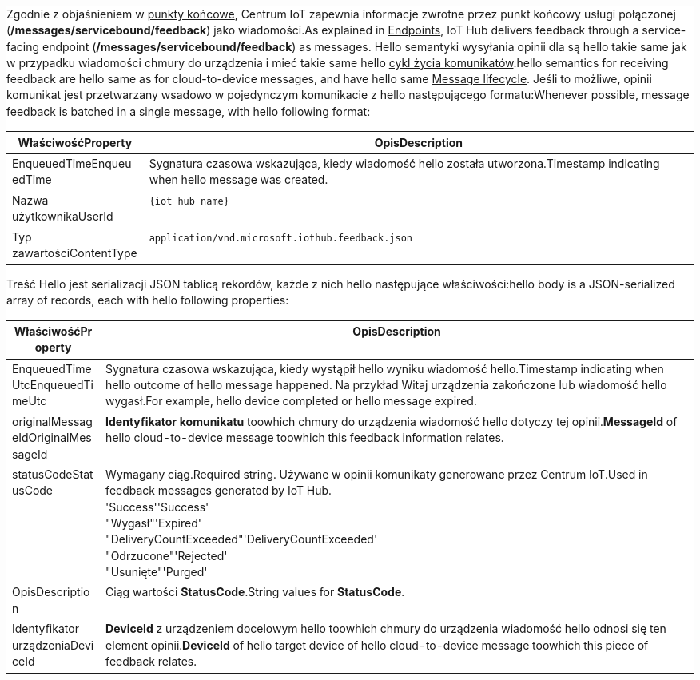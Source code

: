 <span data-ttu-id="dc760-159">Zgodnie z objaśnieniem w [punkty końcowe][lnk-endpoints], Centrum IoT zapewnia informacje zwrotne przez punkt końcowy usługi połączonej (**/messages/servicebound/feedback**) jako wiadomości.</span><span class="sxs-lookup"><span data-stu-id="dc760-159">As explained in [Endpoints][lnk-endpoints], IoT Hub delivers feedback through a service-facing endpoint (**/messages/servicebound/feedback**) as messages.</span></span> <span data-ttu-id="dc760-160">Hello semantyki wysyłania opinii dla są hello takie same jak w przypadku wiadomości chmury do urządzenia i mieć takie same hello [cykl życia komunikatów][lnk-lifecycle].</span><span class="sxs-lookup"><span data-stu-id="dc760-160">hello semantics for receiving feedback are hello same as for cloud-to-device messages, and have hello same [Message lifecycle][lnk-lifecycle].</span></span> <span data-ttu-id="dc760-161">Jeśli to możliwe, opinii komunikat jest przetwarzany wsadowo w pojedynczym komunikacie z hello następującego formatu:</span><span class="sxs-lookup"><span data-stu-id="dc760-161">Whenever possible, message feedback is batched in a single message, with hello following format:</span></span>

| <span data-ttu-id="dc760-162">Właściwość</span><span class="sxs-lookup"><span data-stu-id="dc760-162">Property</span></span>     | <span data-ttu-id="dc760-163">Opis</span><span class="sxs-lookup"><span data-stu-id="dc760-163">Description</span></span> |
| ------------ | ----------- |
| <span data-ttu-id="dc760-164">EnqueuedTime</span><span class="sxs-lookup"><span data-stu-id="dc760-164">EnqueuedTime</span></span> | <span data-ttu-id="dc760-165">Sygnatura czasowa wskazująca, kiedy wiadomość hello została utworzona.</span><span class="sxs-lookup"><span data-stu-id="dc760-165">Timestamp indicating when hello message was created.</span></span> |
| <span data-ttu-id="dc760-166">Nazwa użytkownika</span><span class="sxs-lookup"><span data-stu-id="dc760-166">UserId</span></span>       | `{iot hub name}` |
| <span data-ttu-id="dc760-167">Typ zawartości</span><span class="sxs-lookup"><span data-stu-id="dc760-167">ContentType</span></span>  | `application/vnd.microsoft.iothub.feedback.json` |

<span data-ttu-id="dc760-168">Treść Hello jest serializacji JSON tablicą rekordów, każde z nich hello następujące właściwości:</span><span class="sxs-lookup"><span data-stu-id="dc760-168">hello body is a JSON-serialized array of records, each with hello following properties:</span></span>

| <span data-ttu-id="dc760-169">Właściwość</span><span class="sxs-lookup"><span data-stu-id="dc760-169">Property</span></span>           | <span data-ttu-id="dc760-170">Opis</span><span class="sxs-lookup"><span data-stu-id="dc760-170">Description</span></span> |
| ------------------ | ----------- |
| <span data-ttu-id="dc760-171">EnqueuedTimeUtc</span><span class="sxs-lookup"><span data-stu-id="dc760-171">EnqueuedTimeUtc</span></span>    | <span data-ttu-id="dc760-172">Sygnatura czasowa wskazująca, kiedy wystąpił hello wyniku wiadomość hello.</span><span class="sxs-lookup"><span data-stu-id="dc760-172">Timestamp indicating when hello outcome of hello message happened.</span></span> <span data-ttu-id="dc760-173">Na przykład Witaj urządzenia zakończone lub wiadomość hello wygasł.</span><span class="sxs-lookup"><span data-stu-id="dc760-173">For example, hello device completed or hello message expired.</span></span> |
| <span data-ttu-id="dc760-174">originalMessageId</span><span class="sxs-lookup"><span data-stu-id="dc760-174">OriginalMessageId</span></span>  | <span data-ttu-id="dc760-175">**Identyfikator komunikatu** toowhich chmury do urządzenia wiadomość hello dotyczy tej opinii.</span><span class="sxs-lookup"><span data-stu-id="dc760-175">**MessageId** of hello cloud-to-device message toowhich this feedback information relates.</span></span> |
| <span data-ttu-id="dc760-176">statusCode</span><span class="sxs-lookup"><span data-stu-id="dc760-176">StatusCode</span></span>         | <span data-ttu-id="dc760-177">Wymagany ciąg.</span><span class="sxs-lookup"><span data-stu-id="dc760-177">Required string.</span></span> <span data-ttu-id="dc760-178">Używane w opinii komunikaty generowane przez Centrum IoT.</span><span class="sxs-lookup"><span data-stu-id="dc760-178">Used in feedback messages generated by IoT Hub.</span></span> <br/> <span data-ttu-id="dc760-179">'Success'</span><span class="sxs-lookup"><span data-stu-id="dc760-179">'Success'</span></span> <br/> <span data-ttu-id="dc760-180">"Wygasł"</span><span class="sxs-lookup"><span data-stu-id="dc760-180">'Expired'</span></span> <br/> <span data-ttu-id="dc760-181">"DeliveryCountExceeded"</span><span class="sxs-lookup"><span data-stu-id="dc760-181">'DeliveryCountExceeded'</span></span> <br/> <span data-ttu-id="dc760-182">"Odrzucone"</span><span class="sxs-lookup"><span data-stu-id="dc760-182">'Rejected'</span></span> <br/> <span data-ttu-id="dc760-183">"Usunięte"</span><span class="sxs-lookup"><span data-stu-id="dc760-183">'Purged'</span></span> |
| <span data-ttu-id="dc760-184">Opis</span><span class="sxs-lookup"><span data-stu-id="dc760-184">Description</span></span>        | <span data-ttu-id="dc760-185">Ciąg wartości **StatusCode**.</span><span class="sxs-lookup"><span data-stu-id="dc760-185">String values for **StatusCode**.</span></span> |
| <span data-ttu-id="dc760-186">Identyfikator urządzenia</span><span class="sxs-lookup"><span data-stu-id="dc760-186">DeviceId</span></span>           | <span data-ttu-id="dc760-187">**DeviceId** z urządzeniem docelowym hello toowhich chmury do urządzenia wiadomość hello odnosi się ten element opinii.</span><span class="sxs-lookup"><span data-stu-id="dc760-187">**DeviceId** of hello target device of hello cloud-to-device message toowhich this piece of feedback relates.</span></span> |

[img-lifecycle]: ./media/iot-hub-devguide-messages-c2d/lifecycle.png
[lnk-portal]: iot-hub-create-through-portal.md
[lnk-c2d-guidance]: iot-hub-devguide-c2d-guidance.md
[lnk-endpoints]: iot-hub-devguide-endpoints.md
[lnk-sdks]: iot-hub-devguide-sdks.md
[lnk-ttl]: #message-expiration-time-to-live
[lnk-c2d-configuration]: #cloud-to-device-configuration-options
[lnk-lifecycle]: #message-lifecycle
[lnk-c2d-tutorial]: iot-hub-csharp-csharp-c2d.md